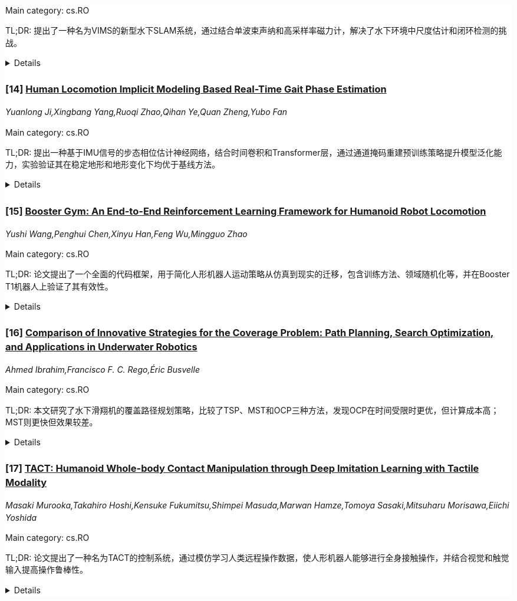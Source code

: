 Main category: cs.RO

TL;DR: 提出了一种名为VIMS的新型水下SLAM系统，通过结合单波束声纳和高采样率磁力计，解决了水下环境中尺度估计和闭环检测的挑战。


<details><summary>Details</summary></details>


### [14] [Human Locomotion Implicit Modeling Based Real-Time Gait Phase Estimation](https://arxiv.org/abs/2506.15150)
*Yuanlong Ji,Xingbang Yang,Ruoqi Zhao,Qihan Ye,Quan Zheng,Yubo Fan*

Main category: cs.RO

TL;DR: 提出一种基于IMU信号的步态相位估计神经网络，结合时间卷积和Transformer层，通过通道掩码重建预训练策略提升模型泛化能力，实验验证其在稳定地形和地形变化下均优于基线方法。


<details><summary>Details</summary></details>


### [15] [Booster Gym: An End-to-End Reinforcement Learning Framework for Humanoid Robot Locomotion](https://arxiv.org/abs/2506.15132)
*Yushi Wang,Penghui Chen,Xinyu Han,Feng Wu,Mingguo Zhao*

Main category: cs.RO

TL;DR: 论文提出了一个全面的代码框架，用于简化人形机器人运动策略从仿真到现实的迁移，包含训练方法、领域随机化等，并在Booster T1机器人上验证了其有效性。


<details><summary>Details</summary></details>


### [16] [Comparison of Innovative Strategies for the Coverage Problem: Path Planning, Search Optimization, and Applications in Underwater Robotics](https://arxiv.org/abs/2506.15376)
*Ahmed Ibrahim,Francisco F. C. Rego,Éric Busvelle*

Main category: cs.RO

TL;DR: 本文研究了水下滑翔机的覆盖路径规划策略，比较了TSP、MST和OCP三种方法，发现OCP在时间受限时更优，但计算成本高；MST则更快但效果较差。


<details><summary>Details</summary></details>


### [17] [TACT: Humanoid Whole-body Contact Manipulation through Deep Imitation Learning with Tactile Modality](https://arxiv.org/abs/2506.15146)
*Masaki Murooka,Takahiro Hoshi,Kensuke Fukumitsu,Shimpei Masuda,Marwan Hamze,Tomoya Sasaki,Mitsuharu Morisawa,Eiichi Yoshida*

Main category: cs.RO

TL;DR: 论文提出了一种名为TACT的控制系统，通过模仿学习人类远程操作数据，使人形机器人能够进行全身接触操作，并结合视觉和触觉输入提高操作鲁棒性。


<details><summary>Details</summary></details>

